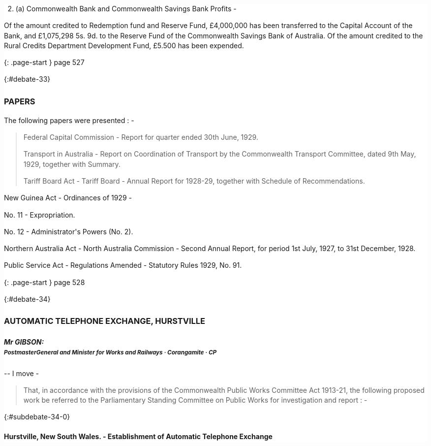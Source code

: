 
2. (a) Commonwealth Bank and Commonwealth Savings Bank Profits - 


<graphic href="121331192909043_11_2.jpg"></graphic>


Of the amount credited to Redemption fund and Reserve Fund, £4,000,000 has been transferred to the Capital Account of the Bank, and £1,075,298 5s. 9d. to the Reserve Fund of the Commonwealth Savings Bank of Australia. Of the amount credited to the Rural Credits Department Development Fund, £5.500 has been expended. 


<graphic href="121331192909043_11_3.jpg"></graphic>


{: .page-start }
page 527

{:#debate-33}
### PAPERS

The following papers were presented :  - 

  >Federal Capital Commission - Report for quarter ended 30th June, 1929. 
  >
  >Transport in Australia - Report on Coordination of Transport by the Commonwealth Transport Committee, dated 9th May, 1929, together with Summary. 
  >
  >Tariff Board Act - Tariff Board - Annual Report for 1928-29, together with Schedule of Recommendations. 

New Guinea Act - Ordinances of 1929 - 

No. 11 - Expropriation. 

No. 12 - Administrator's Powers (No. 2). 

Northern Australia Act - North Australia Commission - Second Annual Report, for period 1st July, 1927, to 31st December, 1928. 

Public Service Act - Regulations Amended - Statutory Rules 1929, No. 91. 

{: .page-start }
page 528

{:#debate-34}
### AUTOMATIC TELEPHONE EXCHANGE, HURSTVILLE

##### Mr GIBSON:<br><small class="text-muted">PostmasterGeneral and Minister for Works and Railways &middot; Corangamite &middot; CP</small>

-- I move - 

  >That, in accordance with the provisions of the Commonwealth Public Works Committee Act 1913-21, the following proposed work be referred to the Parliamentary Standing Committee on Public Works for investigation and report : - 

{:#subdebate-34-0}
#### Hurstville, New South Wales. - Establishment of Automatic Telephone Exchange
